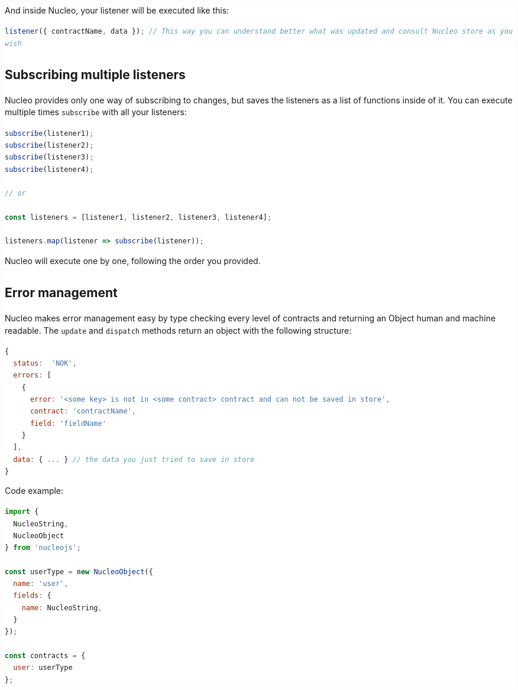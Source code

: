```javascript
```

And inside Nucleo, your listener will be executed like this:

```javascript
listener({ contractName, data }); // This way you can understand better what was updated and consult Nucleo store as you wish
```

## Subscribing multiple listeners

Nucleo provides only one way of subscribing to changes, but saves the listeners as a list of functions inside of it. You can execute multiple times `subscribe` with all your listeners:

```javascript
subscribe(listener1);
subscribe(listener2);
subscribe(listener3);
subscribe(listener4);

// or

const listeners = [listener1, listener2, listener3, listener4];

listeners.map(listener => subscribe(listener));
```

Nucleo will execute one by one, following the order you provided.

## Error management

Nucleo makes error management easy by type checking every level of contracts and returning an Object human and machine readable. The `update` and `dispatch` methods return an object with the following structure:

```javascript
{
  status:  'NOK',
  errors: [
    {
      error: '<some key> is not in <some contract> contract and can not be saved in store',
      contract: 'contractName',
      field: 'fieldName'
    }
  ],
  data: { ... } // the data you just tried to save in store
}
```

Code example:

```javascript
import { 
  NucleoString,
  NucleoObject
} from 'nucleojs';

const userType = new NucleoObject({
  name: 'user',
  fields: {
    name: NucleoString,
  }
});

const contracts = {
  user: userType
};
```
